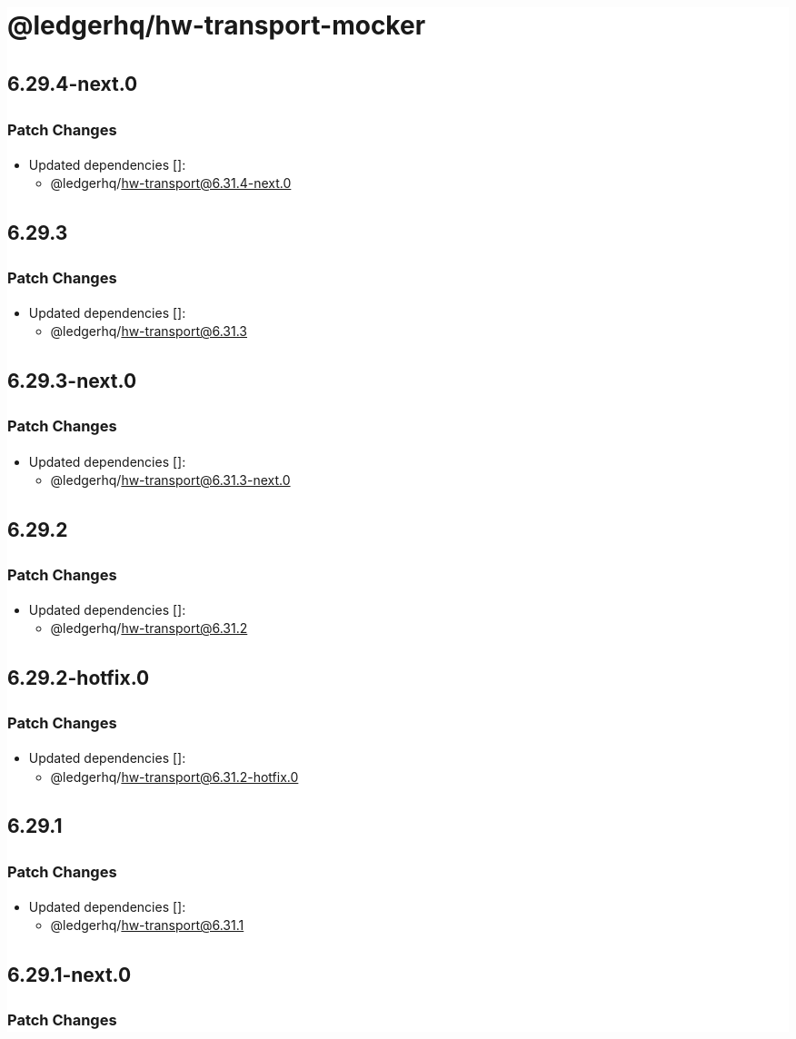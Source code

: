 # @ledgerhq/hw-transport-mocker

## 6.29.4-next.0

### Patch Changes

- Updated dependencies []:
  - @ledgerhq/hw-transport@6.31.4-next.0

## 6.29.3

### Patch Changes

- Updated dependencies []:
  - @ledgerhq/hw-transport@6.31.3

## 6.29.3-next.0

### Patch Changes

- Updated dependencies []:
  - @ledgerhq/hw-transport@6.31.3-next.0

## 6.29.2

### Patch Changes

- Updated dependencies []:
  - @ledgerhq/hw-transport@6.31.2

## 6.29.2-hotfix.0

### Patch Changes

- Updated dependencies []:
  - @ledgerhq/hw-transport@6.31.2-hotfix.0

## 6.29.1

### Patch Changes

- Updated dependencies []:
  - @ledgerhq/hw-transport@6.31.1

## 6.29.1-next.0

### Patch Changes

